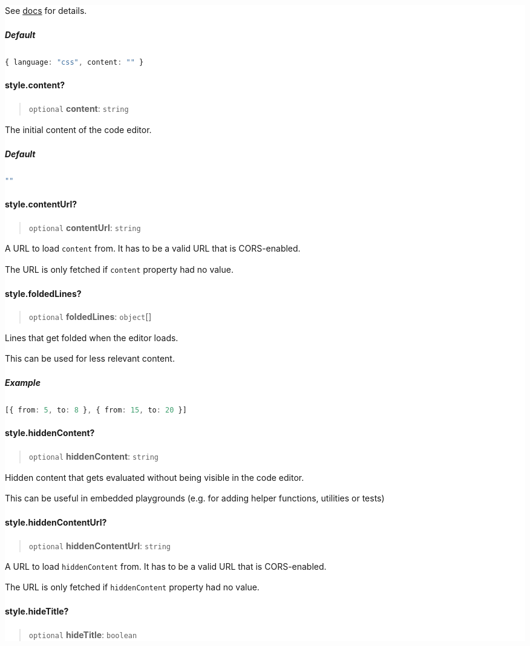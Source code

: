See [docs](https://livecodes.io/docs/configuration/configuration-object/#markup) for details.

##### Default

```ts
{ language: "css", content: "" }
```

#### style.content?

> `optional` **content**: `string`

The initial content of the code editor.

##### Default

```ts
""
```

#### style.contentUrl?

> `optional` **contentUrl**: `string`

A URL to load `content` from. It has to be a valid URL that is CORS-enabled.

The URL is only fetched if `content` property had no value.

#### style.foldedLines?

> `optional` **foldedLines**: `object`[]

Lines that get folded when the editor loads.

This can be used for less relevant content.

##### Example

```ts
[{ from: 5, to: 8 }, { from: 15, to: 20 }]
```

#### style.hiddenContent?

> `optional` **hiddenContent**: `string`

Hidden content that gets evaluated without being visible in the code editor.

This can be useful in embedded playgrounds (e.g. for adding helper functions, utilities or tests)

#### style.hiddenContentUrl?

> `optional` **hiddenContentUrl**: `string`

A URL to load `hiddenContent` from. It has to be a valid URL that is CORS-enabled.

The URL is only fetched if `hiddenContent` property had no value.

#### style.hideTitle?

> `optional` **hideTitle**: `boolean`
